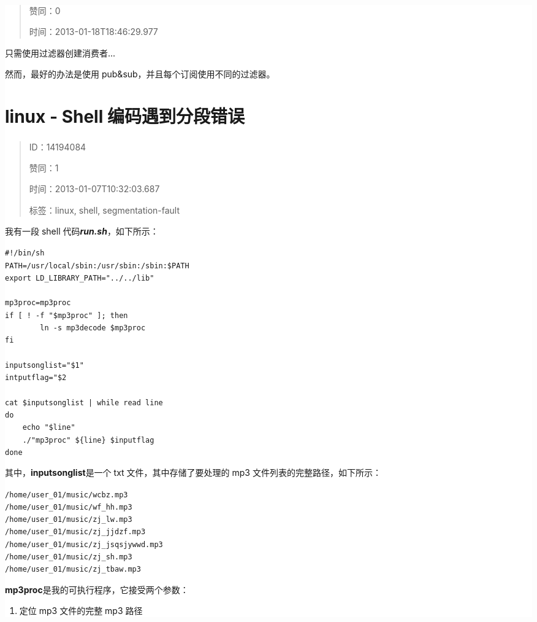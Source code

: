 > 赞同：0
> 
> 时间：2013-01-18T18:46:29.977

只需使用过滤器创建消费者...

然而，最好的办法是使用 pub&sub，并且每个订阅使用不同的过滤器。

# linux - Shell 编码遇到分段错误

> ID：14194084
> 
> 赞同：1
> 
> 时间：2013-01-07T10:32:03.687
> 
> 标签：linux, shell, segmentation-fault

我有一段 shell 代码***run.sh***，如下所示：

```
#!/bin/sh
PATH=/usr/local/sbin:/usr/sbin:/sbin:$PATH
export LD_LIBRARY_PATH="../../lib"

mp3proc=mp3proc
if [ ! -f "$mp3proc" ]; then
        ln -s mp3decode $mp3proc
fi

inputsonglist="$1"
intputflag="$2

cat $inputsonglist | while read line
do
    echo "$line"
    ./"mp3proc" ${line} $inputflag
done 
```

其中，**inputsonglist**是一个 txt 文件，其中存储了要处理的 mp3 文件列表的完整路径，如下所示：

```
/home/user_01/music/wcbz.mp3
/home/user_01/music/wf_hh.mp3
/home/user_01/music/zj_lw.mp3
/home/user_01/music/zj_jjdzf.mp3
/home/user_01/music/zj_jsqsjywwd.mp3
/home/user_01/music/zj_sh.mp3
/home/user_01/music/zj_tbaw.mp3 
```

**mp3proc**是我的可执行程序，它接受两个参数：

1.  定位 mp3 文件的完整 mp3 路径
